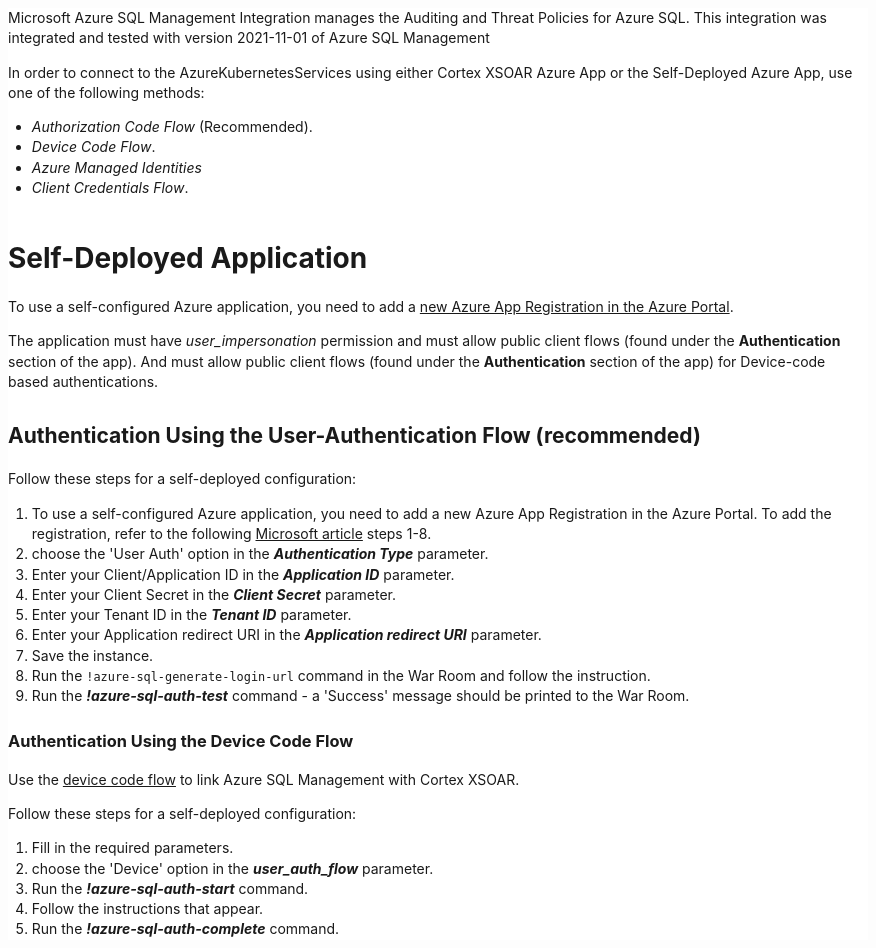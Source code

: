 Microsoft Azure SQL Management Integration manages the Auditing and Threat Policies for Azure SQL.
This integration was integrated and tested with version 2021-11-01 of Azure SQL Management

In order to connect to the AzureKubernetesServices using either Cortex XSOAR Azure App or the Self-Deployed Azure App, use one of the following methods:

- *Authorization Code Flow* (Recommended).
- *Device Code Flow*.
- *Azure Managed Identities*
- *Client Credentials Flow*.

# Self-Deployed Application

To use a self-configured Azure application, you need to add a [new Azure App Registration in the Azure Portal](https://docs.microsoft.com/en-us/graph/auth-register-app-v2#register-a-new-application-using-the-azure-portal).

The application must have *user_impersonation* permission and must allow public client flows (found under the **Authentication** section of the app). And must allow public client flows (found under the **Authentication** section of the app) for Device-code based authentications.

## Authentication Using the  User-Authentication Flow (recommended)

Follow these steps for a self-deployed configuration:

1. To use a self-configured Azure application, you need to add a new Azure App Registration in the Azure Portal. To add the registration, refer to the following [Microsoft article](https://docs.microsoft.com/en-us/microsoft-365/security/defender/api-create-app-web?view=o365-worldwide#create-an-app) steps 1-8.
2. choose the 'User Auth' option in the ***Authentication Type*** parameter.
3. Enter your Client/Application ID in the ***Application ID*** parameter. 
4. Enter your Client Secret in the ***Client Secret*** parameter.
5. Enter your Tenant ID in the ***Tenant ID*** parameter.
6. Enter your Application redirect URI in the ***Application redirect URI*** parameter.
7. Save the instance.
8. Run the `!azure-sql-generate-login-url` command in the War Room and follow the instruction.
9. Run the ***!azure-sql-auth-test*** command - a 'Success' message should be printed to the War Room.

### Authentication Using the Device Code Flow

Use the [device code flow](https://xsoar.pan.dev/docs/reference/articles/microsoft-integrations---authentication#device-code-flow)
to link Azure SQL Management with Cortex XSOAR.

Follow these steps for a self-deployed configuration:

1. Fill in the required parameters.
2. choose the 'Device' option in the ***user_auth_flow*** parameter.
3. Run the ***!azure-sql-auth-start*** command. 
4. Follow the instructions that appear.
5. Run the ***!azure-sql-auth-complete*** command.
